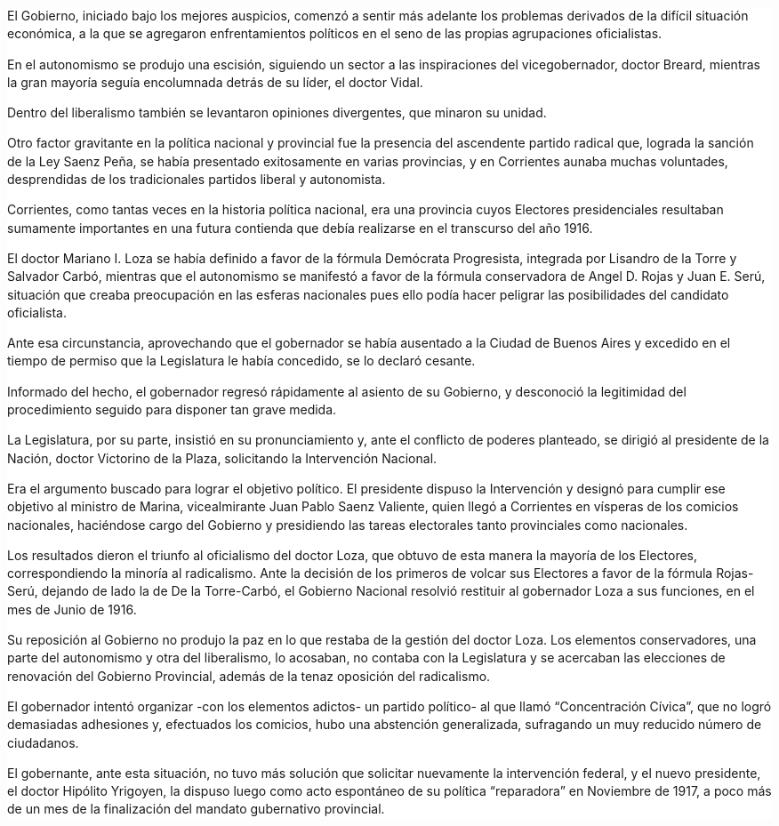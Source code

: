 El Gobierno, iniciado bajo los mejores auspicios, comenzó a sentir más adelante los problemas derivados de la difícil situación económica, a la que se agregaron enfrentamientos políticos en el seno de las propias agrupaciones oficialistas.

En el autonomismo se produjo una escisión, siguiendo un sector a las inspiraciones del vicegobernador, doctor Breard, mientras la gran mayoría seguía encolumnada detrás de su líder, el doctor Vidal.

Dentro del liberalismo también se levantaron opiniones divergentes, que minaron su unidad.

Otro factor gravitante en la política nacional y provincial fue la presencia del ascendente partido radical que, lograda la sanción de la Ley Saenz Peña, se había presentado exitosamente en varias provincias, y en Corrientes aunaba muchas voluntades, desprendidas de los tradicionales partidos liberal y autonomista.

Corrientes, como tantas veces en la historia política nacional, era una provincia cuyos Electores presidenciales resultaban sumamente importantes en una futura contienda que debía realizarse en el transcurso del año 1916.

El doctor Mariano I. Loza se había definido a favor de la fórmula Demócrata Progresista, integrada por Lisandro de la Torre y Salvador Carbó, mientras que el autonomismo se manifestó a favor de la fórmula conservadora de Angel D. Rojas y Juan E. Serú, situación que creaba preocupación en las esferas nacionales pues ello podía hacer peligrar las posibilidades del candidato oficialista.

Ante esa circunstancia, aprovechando que el gobernador se había ausentado a la Ciudad de Buenos Aires y excedido en el tiempo de permiso que la Legislatura le había concedido, se lo declaró cesante.

Informado del hecho, el gobernador regresó rápidamente al asiento de su Gobierno, y desconoció la legitimidad del procedimiento seguido para disponer tan grave medida.

La Legislatura, por su parte, insistió en su pronunciamiento y, ante el conflicto de poderes planteado, se dirigió al presidente de la Nación, doctor Victorino de la Plaza, solicitando la Intervención Nacional.

Era el argumento buscado para lograr el objetivo político. El presidente dispuso la Intervención y designó para cumplir ese objetivo al ministro de Marina, vicealmirante Juan Pablo Saenz Valiente, quien llegó a Corrientes en vísperas de los comicios nacionales, haciéndose cargo del Gobierno y presidiendo las tareas electorales tanto provinciales como nacionales.

Los resultados dieron el triunfo al oficialismo del doctor Loza, que obtuvo de esta manera la mayoría de los Electores, correspondiendo la minoría al radicalismo. Ante la decisión de los primeros de volcar sus Electores a favor de la fórmula Rojas-Serú, dejando de lado la de De la Torre-Carbó, el Gobierno Nacional resolvió restituir al gobernador Loza a sus funciones, en el mes de Junio de 1916.

Su reposición al Gobierno no produjo la paz en lo que restaba de la gestión del doctor Loza. Los elementos conservadores, una parte del autonomismo y otra del liberalismo, lo acosaban, no contaba con la Legislatura y se acercaban las elecciones de renovación del Gobierno Provincial, además de la tenaz oposición del radicalismo.

El gobernador intentó organizar -con los elementos adictos- un partido político- al que llamó “Concentración Cívica”, que no logró demasiadas adhesiones y, efectuados los comicios, hubo una abstención generalizada, sufragando un muy reducido número de ciudadanos.

El gobernante, ante esta situación, no tuvo más solución que solicitar nuevamente la intervención federal, y el nuevo presidente, el doctor Hipólito Yrigoyen, la dispuso luego como acto espontáneo de su política “reparadora” en Noviembre de 1917, a poco más de un mes de la finalización del mandato gubernativo provincial.
